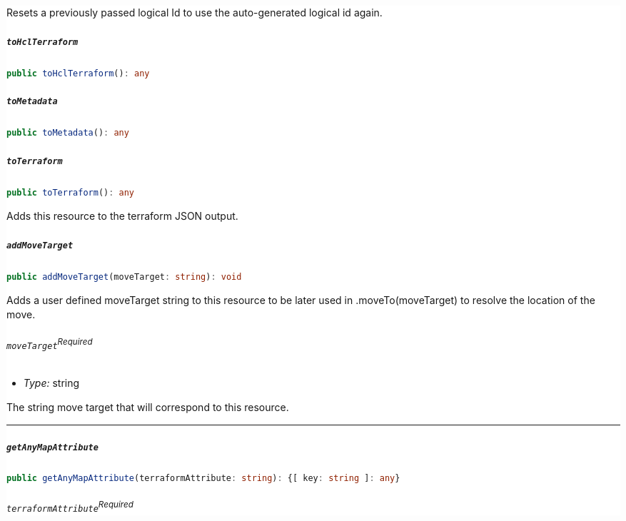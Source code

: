 Resets a previously passed logical Id to use the auto-generated logical id again.

##### `toHclTerraform` <a name="toHclTerraform" id="@cdktf/provider-vault.passwordPolicy.PasswordPolicy.toHclTerraform"></a>

```typescript
public toHclTerraform(): any
```

##### `toMetadata` <a name="toMetadata" id="@cdktf/provider-vault.passwordPolicy.PasswordPolicy.toMetadata"></a>

```typescript
public toMetadata(): any
```

##### `toTerraform` <a name="toTerraform" id="@cdktf/provider-vault.passwordPolicy.PasswordPolicy.toTerraform"></a>

```typescript
public toTerraform(): any
```

Adds this resource to the terraform JSON output.

##### `addMoveTarget` <a name="addMoveTarget" id="@cdktf/provider-vault.passwordPolicy.PasswordPolicy.addMoveTarget"></a>

```typescript
public addMoveTarget(moveTarget: string): void
```

Adds a user defined moveTarget string to this resource to be later used in .moveTo(moveTarget) to resolve the location of the move.

###### `moveTarget`<sup>Required</sup> <a name="moveTarget" id="@cdktf/provider-vault.passwordPolicy.PasswordPolicy.addMoveTarget.parameter.moveTarget"></a>

- *Type:* string

The string move target that will correspond to this resource.

---

##### `getAnyMapAttribute` <a name="getAnyMapAttribute" id="@cdktf/provider-vault.passwordPolicy.PasswordPolicy.getAnyMapAttribute"></a>

```typescript
public getAnyMapAttribute(terraformAttribute: string): {[ key: string ]: any}
```

###### `terraformAttribute`<sup>Required</sup> <a name="terraformAttribute" id="@cdktf/provider-vault.passwordPolicy.PasswordPolicy.getAnyMapAttribute.parameter.terraformAttribute"></a>
